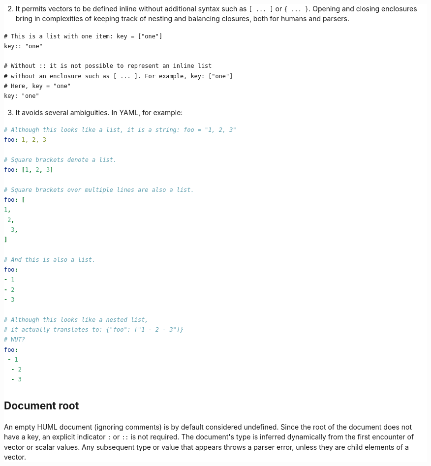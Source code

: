```huml
```

2) It permits vectors to be defined inline without additional syntax such as `[ ... ]` or `{ ... }`. Opening and closing enclosures bring in complexities of keeping track of nesting and balancing closures, both for humans and parsers.

```huml
# This is a list with one item: key = ["one"]
key:: "one"

# Without :: it is not possible to represent an inline list
# without an enclosure such as [ ... ]. For example, key: ["one"]
# Here, key = "one"
key: "one"
```

3) It avoids several ambiguities. In YAML, for example:
```yaml
# Although this looks like a list, it is a string: foo = "1, 2, 3"
foo: 1, 2, 3

# Square brackets denote a list.
foo: [1, 2, 3]

# Square brackets over multiple lines are also a list.
foo: [
1,
 2,
  3,
]

# And this is also a list.
foo:
- 1
- 2
- 3

# Although this looks like a nested list,
# it actually translates to: {"foo": ["1 - 2 - 3"]}
# WUT?
foo:
 - 1
  - 2
  - 3
```

## Document root

An empty HUML document (ignoring comments) is by default considered undefined. Since the root of the document does not have a key, an explicit indicator `:` or `::` is not required. The document's type is inferred dynamically from the first encounter of vector or scalar values. Any subsequent type or value that appears throws a parser error, unless they are child elements of a vector.
